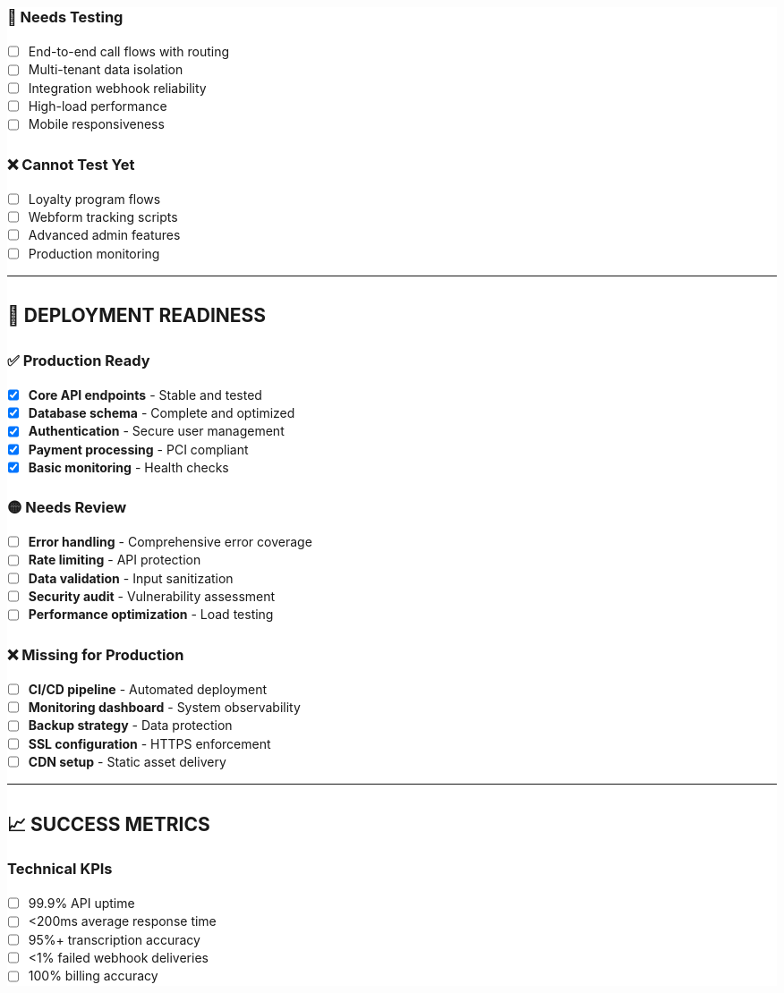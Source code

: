 ### **🚧 Needs Testing**
- [ ] End-to-end call flows with routing
- [ ] Multi-tenant data isolation
- [ ] Integration webhook reliability
- [ ] High-load performance
- [ ] Mobile responsiveness

### **❌ Cannot Test Yet**
- [ ] Loyalty program flows
- [ ] Webform tracking scripts
- [ ] Advanced admin features
- [ ] Production monitoring

---

## 🚀 **DEPLOYMENT READINESS**

### **✅ Production Ready**
- [x] **Core API endpoints** - Stable and tested
- [x] **Database schema** - Complete and optimized
- [x] **Authentication** - Secure user management
- [x] **Payment processing** - PCI compliant
- [x] **Basic monitoring** - Health checks

### **🟡 Needs Review**
- [ ] **Error handling** - Comprehensive error coverage
- [ ] **Rate limiting** - API protection
- [ ] **Data validation** - Input sanitization
- [ ] **Security audit** - Vulnerability assessment
- [ ] **Performance optimization** - Load testing

### **❌ Missing for Production**
- [ ] **CI/CD pipeline** - Automated deployment
- [ ] **Monitoring dashboard** - System observability
- [ ] **Backup strategy** - Data protection
- [ ] **SSL configuration** - HTTPS enforcement
- [ ] **CDN setup** - Static asset delivery

---

## 📈 **SUCCESS METRICS**

### **Technical KPIs**
- [ ] 99.9% API uptime
- [ ] <200ms average response time
- [ ] 95%+ transcription accuracy
- [ ] <1% failed webhook deliveries
- [ ] 100% billing accuracy
